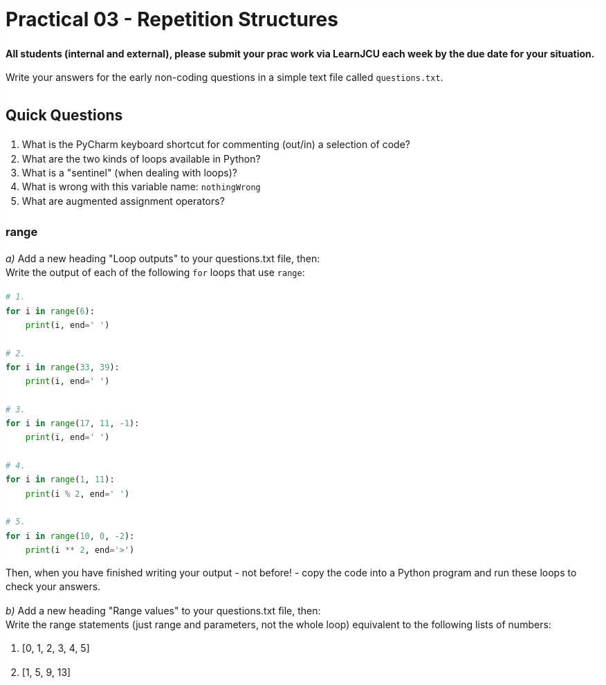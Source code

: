 # Practical 03 - Repetition Structures

**All students (internal and external), please submit your prac work via LearnJCU each week by the due date for your situation.**  

Write your answers for the early non-coding questions in a simple text file called `questions.txt`.  


## Quick Questions

1. What is the PyCharm keyboard shortcut for commenting (out/in) a selection of code? 
2. What are the two kinds of loops available in Python?
3. What is a "sentinel" (when dealing with loops)?
4. What is wrong with this variable name: `nothingWrong` 
5. What are augmented assignment operators?	

### range

*a)* Add a new heading "Loop outputs" to your questions.txt file, then:  
Write the output of each of the following `for` loops that use `range`:

```python
# 1.	
for i in range(6):
    print(i, end=' ')

# 2.	
for i in range(33, 39):
    print(i, end=' ')

# 3.	
for i in range(17, 11, -1):
    print(i, end=' ')

# 4.	
for i in range(1, 11):
    print(i % 2, end=' ')

# 5.	
for i in range(10, 0, -2):
    print(i ** 2, end='>')
```

Then, when you have finished writing your output - not before! - copy the code into a Python program and run these loops to check your answers.

*b)* Add a new heading "Range values" to your questions.txt file, then:  
Write the range statements (just range and parameters, not the whole loop) equivalent to the following lists of numbers:

 1.	[0, 1, 2, 3, 4, 5]

 2.	[1, 5, 9, 13]
